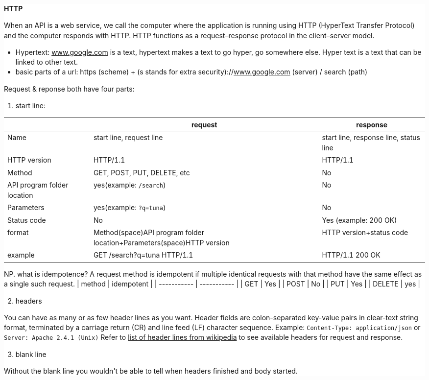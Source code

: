 **HTTP**

When an API is a web service, we call the computer where the application is running using HTTP (HyperText Transfer Protocol) and the computer responds with HTTP. HTTP functions as a request–response protocol in the client–server model. 
* Hypertext: www.google.com is a text, hypertext makes a text to go hyper, go somewhere else. Hyper text is a text that can be linked to other text.
* basic parts of a url: https (scheme) + (s stands for extra security)://www.google.com (server) / search (path)


Request & reponse both have four parts:

1. start line:

| | request | response |
| ----------- | ----------- | ----------- |
| Name | start line, request line | start line, response line, status line |
| HTTP version | HTTP/1.1 | HTTP/1.1 |
| Method | GET, POST, PUT, DELETE, etc | No |
| API program folder location | yes(example: `/search`) | No |
| Parameters | yes(example: `?q=tuna`) | No |
| Status code | No | Yes (example: 200 OK) |
| format | Method(space)API program folder location+Parameters(space)HTTP version | HTTP version+status code |
| example | GET /search?q=tuna HTTP/1.1 | HTTP/1.1 200 OK |

NP. what is idempotence? A request method is idempotent if multiple identical requests with that method have the same effect as a single such request.
| method | idempotent |
| ----------- | ----------- |
| GET | Yes |
| POST | No |
| PUT | Yes |
| DELETE | yes |


2. headers

You can have as many or as few header lines as you want. Header fields are colon-separated key-value pairs in clear-text string format, terminated by a carriage return (CR) and line feed (LF) character sequence. Example: `Content-Type: application/json` or `Server: Apache 2.4.1 (Unix)`
Refer to [list of header lines from wikipedia](https://en.wikipedia.org/wiki/List_of_HTTP_header_fields) to see available headers for request and response.

3. blank line

Without the blank line you wouldn't be able to tell when headers finished and body started.
